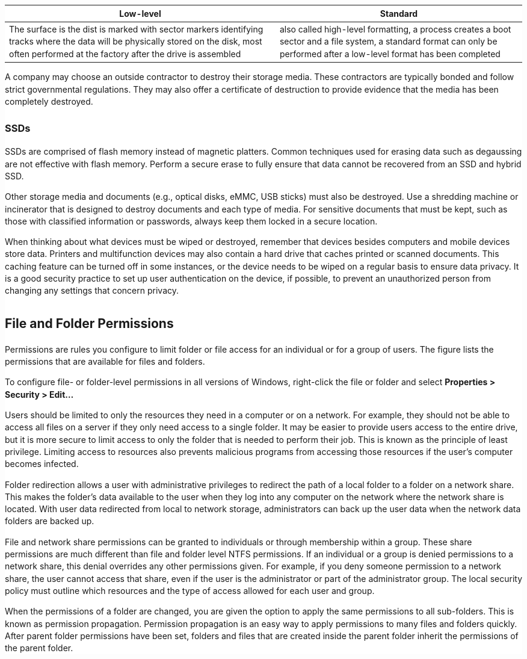 | Low-level                                                                                                                                                                                       | Standard                                                                                                                                                                  |
| ----------------------------------------------------------------------------------------------------------------------------------------------------------------------------------------------- | ------------------------------------------------------------------------------------------------------------------------------------------------------------------------- |
| The surface is the dist is marked with sector markers identifying tracks where the data will be physically stored on the disk, most often performed at the factory after the drive is assembled | also called high-level formatting, a process creates a boot sector and a file system, a standard format can only be performed after a low-level format has been completed |

A company may choose an outside contractor to destroy their storage media. These contractors are typically bonded and follow strict governmental regulations. They may also offer a certificate of destruction to provide evidence that the media has been completely destroyed.
### SSDs
SSDs are comprised of flash memory instead of magnetic platters. Common techniques used for erasing data such as degaussing are not effective with flash memory. Perform a secure erase to fully ensure that data cannot be recovered from an SSD and hybrid SSD.

Other storage media and documents (e.g., optical disks, eMMC, USB sticks) must also be destroyed. Use a shredding machine or incinerator that is designed to destroy documents and each type of media. For sensitive documents that must be kept, such as those with classified information or passwords, always keep them locked in a secure location.

When thinking about what devices must be wiped or destroyed, remember that devices besides computers and mobile devices store data. Printers and multifunction devices may also contain a hard drive that caches printed or scanned documents. This caching feature can be turned off in some instances, or the device needs to be wiped on a regular basis to ensure data privacy. It is a good security practice to set up user authentication on the device, if possible, to prevent an unauthorized person from changing any settings that concern privacy.

## File and Folder Permissions
Permissions are rules you configure to limit folder or file access for an individual or for a group of users. The figure lists the permissions that are available for files and folders.

To configure file- or folder-level permissions in all versions of Windows, right-click the file or folder and select **Properties > Security > Edit…**

Users should be limited to only the resources they need in a computer or on a network. For example, they should not be able to access all files on a server if they only need access to a single folder. It may be easier to provide users access to the entire drive, but it is more secure to limit access to only the folder that is needed to perform their job. This is known as the principle of least privilege. Limiting access to resources also prevents malicious programs from accessing those resources if the user’s computer becomes infected.

Folder redirection allows a user with administrative privileges to redirect the path of a local folder to a folder on a network share. This makes the folder’s data available to the user when they log into any computer on the network where the network share is located. With user data redirected from local to network storage, administrators can back up the user data when the network data folders are backed up.

File and network share permissions can be granted to individuals or through membership within a group. These share permissions are much different than file and folder level NTFS permissions. If an individual or a group is denied permissions to a network share, this denial overrides any other permissions given. For example, if you deny someone permission to a network share, the user cannot access that share, even if the user is the administrator or part of the administrator group. The local security policy must outline which resources and the type of access allowed for each user and group.

When the permissions of a folder are changed, you are given the option to apply the same permissions to all sub-folders. This is known as permission propagation. Permission propagation is an easy way to apply permissions to many files and folders quickly. After parent folder permissions have been set, folders and files that are created inside the parent folder inherit the permissions of the parent folder.
